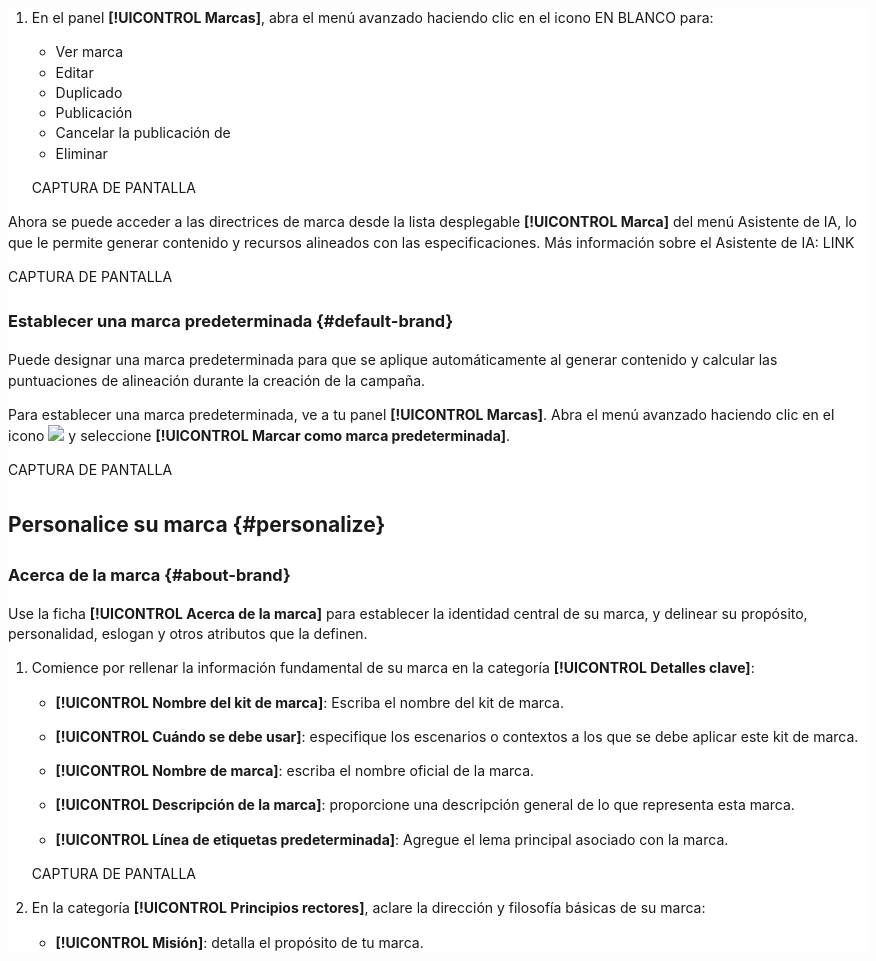 1. En el panel **[!UICONTROL Marcas]**, abra el menú avanzado haciendo clic en el icono EN BLANCO para:

   * Ver marca
   * Editar
   * Duplicado
   * Publicación
   * Cancelar la publicación de
   * Eliminar

   CAPTURA DE PANTALLA

Ahora se puede acceder a las directrices de marca desde la lista desplegable **[!UICONTROL Marca]** del menú Asistente de IA, lo que le permite generar contenido y recursos alineados con las especificaciones. Más información sobre el Asistente de IA: LINK

CAPTURA DE PANTALLA

### Establecer una marca predeterminada {#default-brand}

Puede designar una marca predeterminada para que se aplique automáticamente al generar contenido y calcular las puntuaciones de alineación durante la creación de la campaña.

Para establecer una marca predeterminada, ve a tu panel **[!UICONTROL Marcas]**. Abra el menú avanzado haciendo clic en el icono ![](assets/do-not-localize/Smock_More_18_N.svg) y seleccione **[!UICONTROL Marcar como marca predeterminada]**.

CAPTURA DE PANTALLA

## Personalice su marca {#personalize}

### Acerca de la marca {#about-brand}

Use la ficha **[!UICONTROL Acerca de la marca]** para establecer la identidad central de su marca, y delinear su propósito, personalidad, eslogan y otros atributos que la definen.

1. Comience por rellenar la información fundamental de su marca en la categoría **[!UICONTROL Detalles clave]**:

   * **[!UICONTROL Nombre del kit de marca]**: Escriba el nombre del kit de marca.

   * **[!UICONTROL Cuándo se debe usar]**: especifique los escenarios o contextos a los que se debe aplicar este kit de marca.

   * **[!UICONTROL Nombre de marca]**: escriba el nombre oficial de la marca.

   * **[!UICONTROL Descripción de la marca]**: proporcione una descripción general de lo que representa esta marca.

   * **[!UICONTROL Línea de etiquetas predeterminada]**: Agregue el lema principal asociado con la marca.

   CAPTURA DE PANTALLA

1. En la categoría **[!UICONTROL Principios rectores]**, aclare la dirección y filosofía básicas de su marca:

   * **[!UICONTROL Misión]**: detalla el propósito de tu marca.
